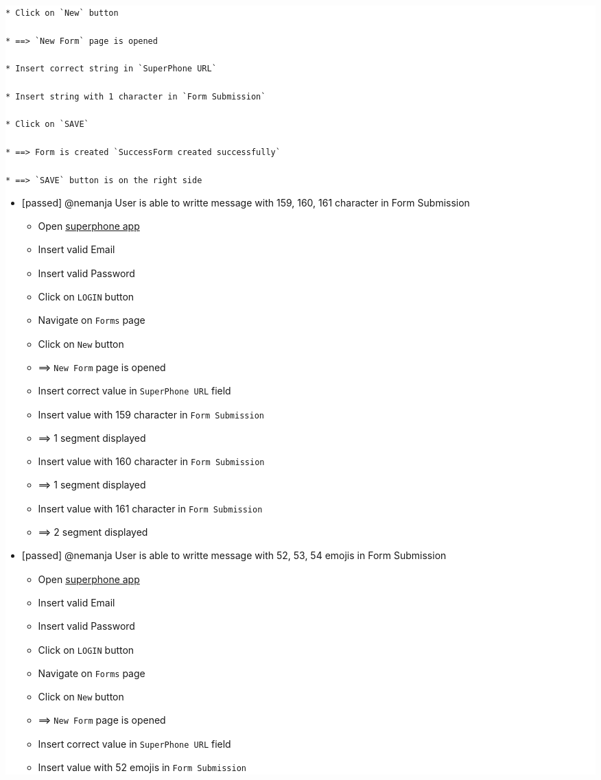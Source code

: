     * Click on `New` button

    * ==> `New Form` page is opened

    * Insert correct string in `SuperPhone URL`

    * Insert string with 1 character in `Form Submission`

    * Click on `SAVE`

    * ==> Form is created `SuccessForm created successfully`

    * ==> `SAVE` button is on the right side


* [passed] @nemanja  User is able to writte message with 159, 160, 161 character in Form Submission

    * Open [superphone app](https://app.superphone-stage.com/login)

    * Insert valid Email

    * Insert valid Password

    * Click on `LOGIN` button

    * Navigate on `Forms` page

    * Click on `New` button

    * ==> `New Form` page is opened

    * Insert correct value in `SuperPhone URL` field

    * Insert value with 159 character in `Form Submission`

    * ==> 1 segment displayed

    * Insert value with 160 character in `Form Submission`

    * ==> 1 segment displayed

    * Insert value with 161 character in `Form Submission`

    * ==> 2 segment displayed


* [passed] @nemanja User is able to writte message with 52, 53, 54 emojis in Form Submission

    * Open [superphone app](https://app.superphone-stage.com/login)

    * Insert valid Email

    * Insert valid Password

    * Click on `LOGIN` button

    * Navigate on `Forms` page

    * Click on `New` button

    * ==> `New Form` page is opened

    * Insert correct value in `SuperPhone URL` field

    * Insert value with 52 emojis in `Form Submission`
